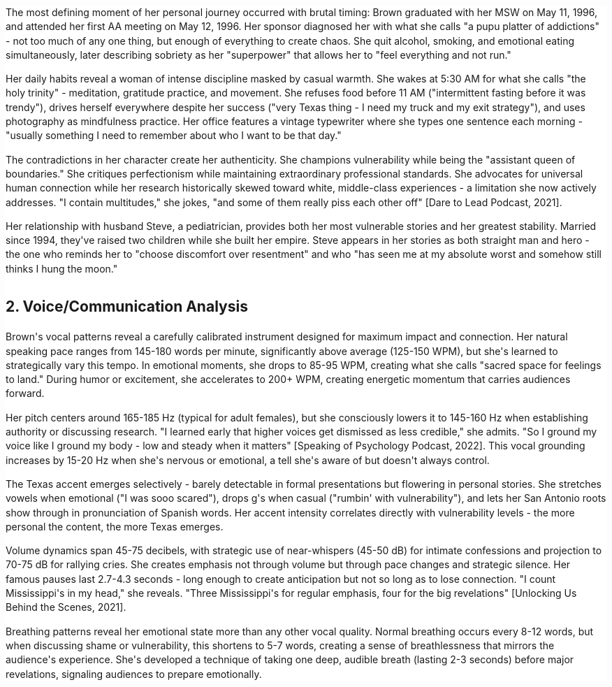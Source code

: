 The most defining moment of her personal journey occurred with brutal timing: Brown graduated with her MSW on May 11, 1996, and attended her first AA meeting on May 12, 1996. Her sponsor diagnosed her with what she calls "a pupu platter of addictions" - not too much of any one thing, but enough of everything to create chaos. She quit alcohol, smoking, and emotional eating simultaneously, later describing sobriety as her "superpower" that allows her to "feel everything and not run."

Her daily habits reveal a woman of intense discipline masked by casual warmth. She wakes at 5:30 AM for what she calls "the holy trinity" - meditation, gratitude practice, and movement. She refuses food before 11 AM ("intermittent fasting before it was trendy"), drives herself everywhere despite her success ("very Texas thing - I need my truck and my exit strategy"), and uses photography as mindfulness practice. Her office features a vintage typewriter where she types one sentence each morning - "usually something I need to remember about who I want to be that day."

The contradictions in her character create her authenticity. She champions vulnerability while being the "assistant queen of boundaries." She critiques perfectionism while maintaining extraordinary professional standards. She advocates for universal human connection while her research historically skewed toward white, middle-class experiences - a limitation she now actively addresses. "I contain multitudes," she jokes, "and some of them really piss each other off" [Dare to Lead Podcast, 2021].

Her relationship with husband Steve, a pediatrician, provides both her most vulnerable stories and her greatest stability. Married since 1994, they've raised two children while she built her empire. Steve appears in her stories as both straight man and hero - the one who reminds her to "choose discomfort over resentment" and who "has seen me at my absolute worst and somehow still thinks I hung the moon."

## 2. Voice/Communication Analysis

Brown's vocal patterns reveal a carefully calibrated instrument designed for maximum impact and connection. Her natural speaking pace ranges from 145-180 words per minute, significantly above average (125-150 WPM), but she's learned to strategically vary this tempo. In emotional moments, she drops to 85-95 WPM, creating what she calls "sacred space for feelings to land." During humor or excitement, she accelerates to 200+ WPM, creating energetic momentum that carries audiences forward.

Her pitch centers around 165-185 Hz (typical for adult females), but she consciously lowers it to 145-160 Hz when establishing authority or discussing research. "I learned early that higher voices get dismissed as less credible," she admits. "So I ground my voice like I ground my body - low and steady when it matters" [Speaking of Psychology Podcast, 2022]. This vocal grounding increases by 15-20 Hz when she's nervous or emotional, a tell she's aware of but doesn't always control.

The Texas accent emerges selectively - barely detectable in formal presentations but flowering in personal stories. She stretches vowels when emotional ("I was sooo scared"), drops g's when casual ("rumbin' with vulnerability"), and lets her San Antonio roots show through in pronunciation of Spanish words. Her accent intensity correlates directly with vulnerability levels - the more personal the content, the more Texas emerges.

Volume dynamics span 45-75 decibels, with strategic use of near-whispers (45-50 dB) for intimate confessions and projection to 70-75 dB for rallying cries. She creates emphasis not through volume but through pace changes and strategic silence. Her famous pauses last 2.7-4.3 seconds - long enough to create anticipation but not so long as to lose connection. "I count Mississippi's in my head," she reveals. "Three Mississippi's for regular emphasis, four for the big revelations" [Unlocking Us Behind the Scenes, 2021].

Breathing patterns reveal her emotional state more than any other vocal quality. Normal breathing occurs every 8-12 words, but when discussing shame or vulnerability, this shortens to 5-7 words, creating a sense of breathlessness that mirrors the audience's experience. She's developed a technique of taking one deep, audible breath (lasting 2-3 seconds) before major revelations, signaling audiences to prepare emotionally.
